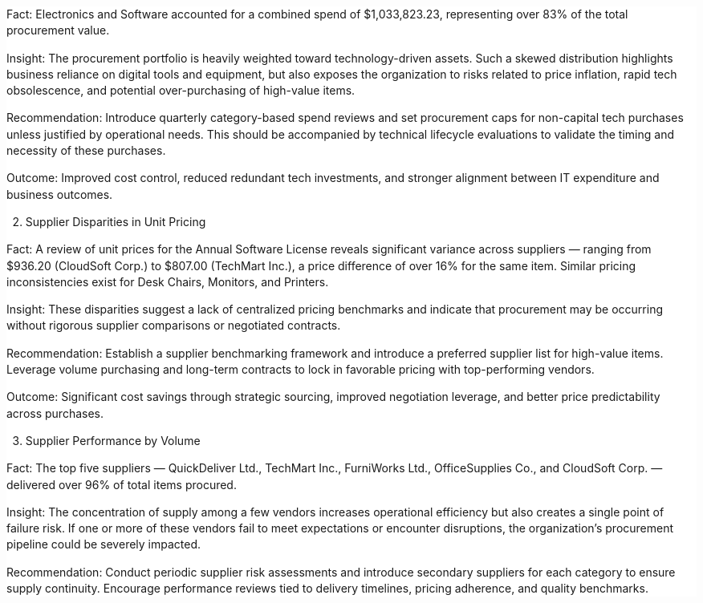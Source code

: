 Fact:
Electronics and Software accounted for a combined spend of $1,033,823.23, representing over 83% of the total procurement value.

Insight:
The procurement portfolio is heavily weighted toward technology-driven assets. Such a skewed distribution highlights business reliance on digital tools and equipment, but also exposes the organization to risks related to price inflation, rapid tech obsolescence, and potential over-purchasing of high-value items.

Recommendation:
Introduce quarterly category-based spend reviews and set procurement caps for non-capital tech purchases unless justified by operational needs. This should be accompanied by technical lifecycle evaluations to validate the timing and necessity of these purchases.

Outcome:
Improved cost control, reduced redundant tech investments, and stronger alignment between IT expenditure and business outcomes.

 

2. Supplier Disparities in Unit Pricing

Fact:
A review of unit prices for the Annual Software License reveals significant variance across suppliers — ranging from $936.20 (CloudSoft Corp.) to $807.00 (TechMart Inc.), a price difference of over 16% for the same item. Similar pricing inconsistencies exist for Desk Chairs, Monitors, and Printers.

Insight:
These disparities suggest a lack of centralized pricing benchmarks and indicate that procurement may be occurring without rigorous supplier comparisons or negotiated contracts.

Recommendation:
Establish a supplier benchmarking framework and introduce a preferred supplier list for high-value items. Leverage volume purchasing and long-term contracts to lock in favorable pricing with top-performing vendors.

Outcome:
Significant cost savings through strategic sourcing, improved negotiation leverage, and better price predictability across purchases.

 

3. Supplier Performance by Volume

Fact:
The top five suppliers — QuickDeliver Ltd., TechMart Inc., FurniWorks Ltd., OfficeSupplies Co., and CloudSoft Corp. — delivered over 96% of total items procured.

Insight:
The concentration of supply among a few vendors increases operational efficiency but also creates a single point of failure risk. If one or more of these vendors fail to meet expectations or encounter disruptions, the organization’s procurement pipeline could be severely impacted.

Recommendation:
Conduct periodic supplier risk assessments and introduce secondary suppliers for each category to ensure supply continuity. Encourage performance reviews tied to delivery timelines, pricing adherence, and quality benchmarks.
